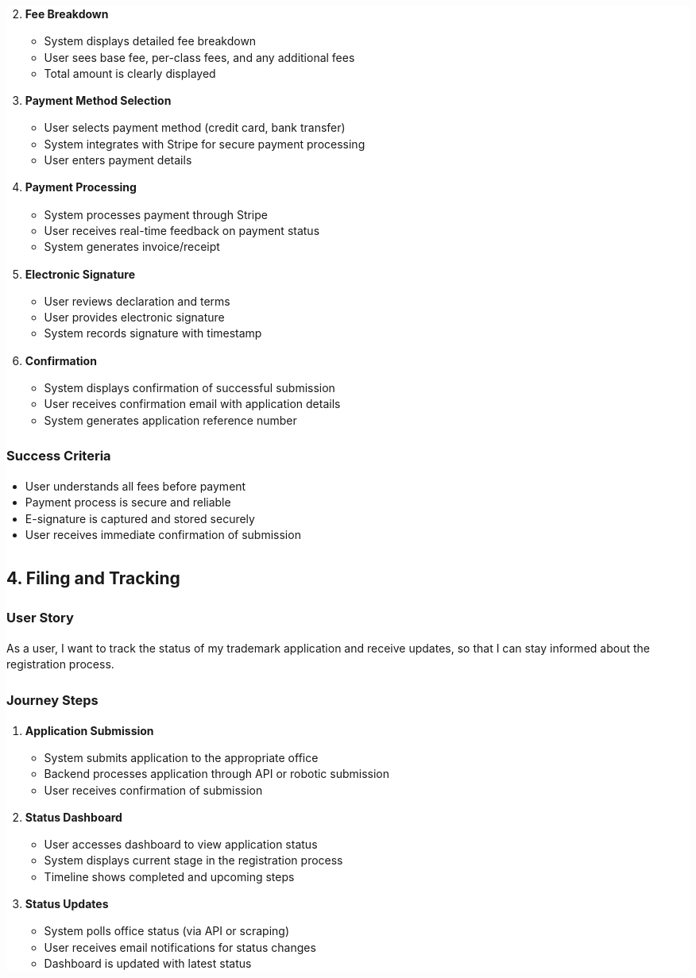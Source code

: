 2. **Fee Breakdown**
   - System displays detailed fee breakdown
   - User sees base fee, per-class fees, and any additional fees
   - Total amount is clearly displayed

3. **Payment Method Selection**
   - User selects payment method (credit card, bank transfer)
   - System integrates with Stripe for secure payment processing
   - User enters payment details

4. **Payment Processing**
   - System processes payment through Stripe
   - User receives real-time feedback on payment status
   - System generates invoice/receipt

5. **Electronic Signature**
   - User reviews declaration and terms
   - User provides electronic signature
   - System records signature with timestamp

6. **Confirmation**
   - System displays confirmation of successful submission
   - User receives confirmation email with application details
   - System generates application reference number

### Success Criteria
- User understands all fees before payment
- Payment process is secure and reliable
- E-signature is captured and stored securely
- User receives immediate confirmation of submission

## 4. Filing and Tracking

### User Story
As a user, I want to track the status of my trademark application and receive updates, so that I can stay informed about the registration process.

### Journey Steps

1. **Application Submission**
   - System submits application to the appropriate office
   - Backend processes application through API or robotic submission
   - User receives confirmation of submission

2. **Status Dashboard**
   - User accesses dashboard to view application status
   - System displays current stage in the registration process
   - Timeline shows completed and upcoming steps

3. **Status Updates**
   - System polls office status (via API or scraping)
   - User receives email notifications for status changes
   - Dashboard is updated with latest status
